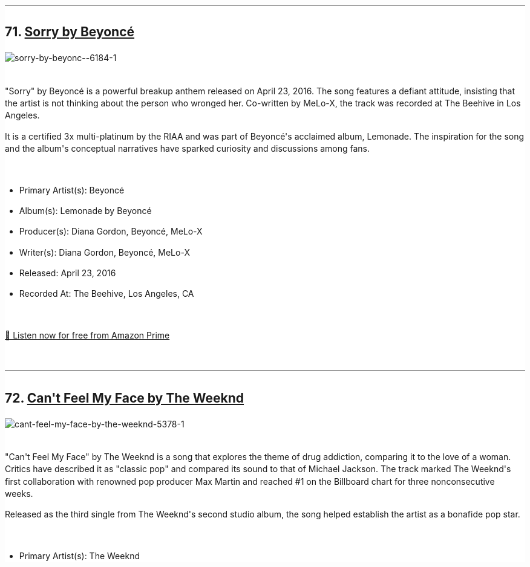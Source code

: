 <hr>

## 71. [Sorry by Beyoncé](https://serp.ly/amazon/Sorry+by%C2%A0Beyonc%C3%A9?i=digital-music)

<div class="image"><img alt="sorry-by-beyonc--6184-1" height="540" src="https://imagedelivery.net/XRNHhJkVKCwA1q8dBxfEtw/sorry-by-beyonc--6184-1/h=540,fit=pad,background=black"/></div>

<br>

"Sorry" by Beyoncé is a powerful breakup anthem released on April 23, 2016. The song features a defiant attitude, insisting that the artist is not thinking about the person who wronged her. Co-written by MeLo-X, the track was recorded at The Beehive in Los Angeles.

It is a certified 3x multi-platinum by the RIAA and was part of Beyoncé's acclaimed album, Lemonade. The inspiration for the song and the album's conceptual narratives have sparked curiosity and discussions among fans.

<br>

- Primary Artist(s): Beyoncé

- Album(s): Lemonade by Beyoncé

- Producer(s): Diana Gordon, Beyoncé, MeLo-X

- Writer(s): Diana Gordon, Beyoncé, MeLo-X

- Released: April 23, 2016

- Recorded At: The Beehive, Los Angeles, CA

<br>

[🎵 Listen now for free from Amazon Prime](https://serp.ly/amazonprime)

<br>

<hr>

## 72. [Can't Feel My Face by The Weeknd](https://serp.ly/amazon/Can%27t+Feel+My+Face+by%C2%A0The%C2%A0Weeknd?i=digital-music)

<div class="image"><img alt="cant-feel-my-face-by-the-weeknd-5378-1" height="540" src="https://imagedelivery.net/XRNHhJkVKCwA1q8dBxfEtw/cant-feel-my-face-by-the-weeknd-5378-1/h=540,fit=pad,background=black"/></div>

<br>

"Can't Feel My Face" by The Weeknd is a song that explores the theme of drug addiction, comparing it to the love of a woman. Critics have described it as "classic pop" and compared its sound to that of Michael Jackson. The track marked The Weeknd's first collaboration with renowned pop producer Max Martin and reached #1 on the Billboard chart for three nonconsecutive weeks.

Released as the third single from The Weeknd's second studio album, the song helped establish the artist as a bonafide pop star.

<br>

- Primary Artist(s): The Weeknd
